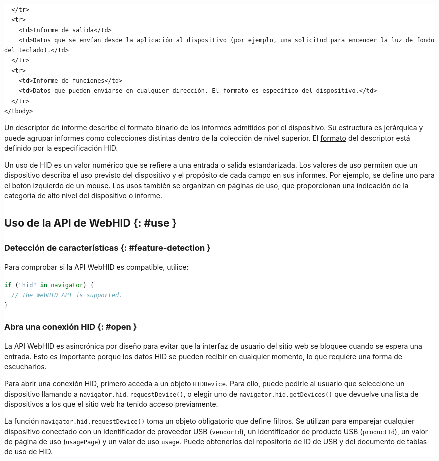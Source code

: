       </tr>
      <tr>
        <td>Informe de salida</td>
        <td>Datos que se envían desde la aplicación al dispositivo (por ejemplo, una solicitud para encender la luz de fondo del teclado).</td>
      </tr>
      <tr>
        <td>Informe de funciones</td>
        <td>Datos que pueden enviarse en cualquier dirección. El formato es específico del dispositivo.</td>
      </tr>
    </tbody>
  </table>
</div>

Un descriptor de informe describe el formato binario de los informes admitidos por el dispositivo. Su estructura es jerárquica y puede agrupar informes como colecciones distintas dentro de la colección de nivel superior. El [formato](https://gist.github.com/beaufortfrancois/583424dfef66be1ade86231fd1a260c7) del descriptor está definido por la especificación HID.

Un uso de HID es un valor numérico que se refiere a una entrada o salida estandarizada. Los valores de uso permiten que un dispositivo describa el uso previsto del dispositivo y el propósito de cada campo en sus informes. Por ejemplo, se define uno para el botón izquierdo de un mouse. Los usos también se organizan en páginas de uso, que proporcionan una indicación de la categoría de alto nivel del dispositivo o informe.

## Uso de la API de WebHID {: #use }

### Detección de características {: #feature-detection }

Para comprobar si la API WebHID es compatible, utilice:

```js
if ("hid" in navigator) {
  // The WebHID API is supported.
}
```

### Abra una conexión HID {: #open }

La API WebHID es asincrónica por diseño para evitar que la interfaz de usuario del sitio web se bloquee cuando se espera una entrada. Esto es importante porque los datos HID se pueden recibir en cualquier momento, lo que requiere una forma de escucharlos.

Para abrir una conexión HID, primero acceda a un objeto `HIDDevice`. Para ello, puede pedirle al usuario que seleccione un dispositivo llamando a `navigator.hid.requestDevice()`, o elegir uno de `navigator.hid.getDevices()` que devuelve una lista de dispositivos a los que el sitio web ha tenido acceso previamente.

La función `navigator.hid.requestDevice()` toma un objeto obligatorio que define filtros. Se utilizan para emparejar cualquier dispositivo conectado con un identificador de proveedor USB (`vendorId`), un identificador de producto USB (`productId`), un valor de página de uso (`usagePage`) y un valor de uso `usage`. Puede obtenerlos del [repositorio de ID de USB](http://www.linux-usb.org/usb-ids.html) y del [documento de tablas de uso de HID](https://usb.org/document-library/hid-usage-tables-12).

